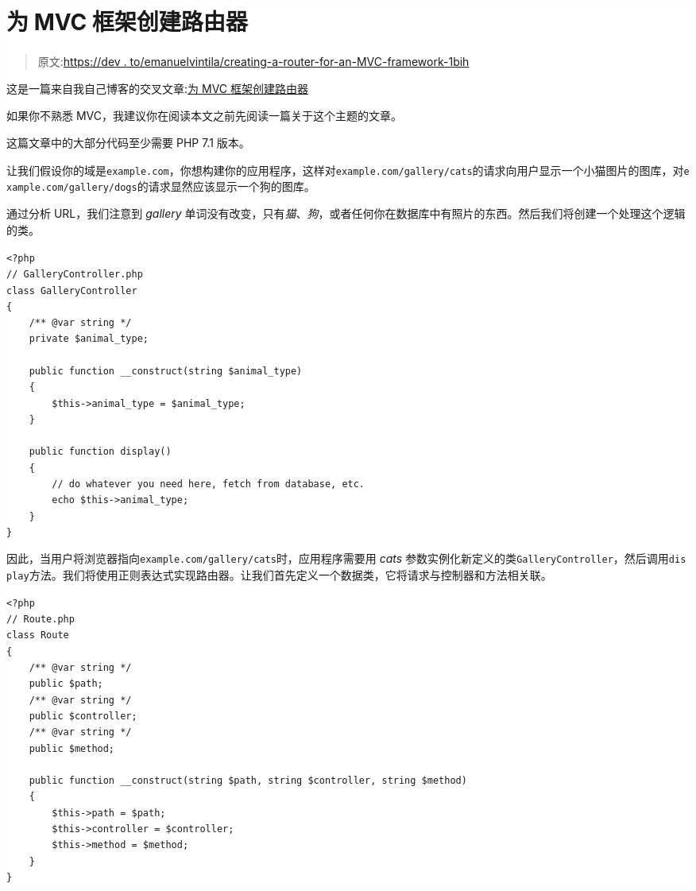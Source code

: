 # 为 MVC 框架创建路由器

> 原文:[https://dev . to/emanuelvintila/creating-a-router-for-an-MVC-framework-1bih](https://dev.to/emanuelvintila/creating-a-router-for-an-mvc-framework-1bih)

这是一篇来自我自己博客的交叉文章:[为 MVC 框架创建路由器](https://reflection.to/posts/php/1-Creating_a_Router_for_an_MVC_framework)

如果你不熟悉 MVC，我建议你在阅读本文之前先阅读一篇关于这个主题的文章。

这篇文章中的大部分代码至少需要 PHP 7.1 版本。

让我们假设你的域是`example.com`，你想构建你的应用程序，这样对`example.com/gallery/cats`的请求向用户显示一个小猫图片的图库，对`example.com/gallery/dogs`的请求显然应该显示一个狗的图库。

通过分析 URL，我们注意到 *gallery* 单词没有改变，只有*猫*、*狗*，或者任何你在数据库中有照片的东西。然后我们将创建一个处理这个逻辑的类。

```
<?php
// GalleryController.php
class GalleryController
{
    /** @var string */
    private $animal_type;

    public function __construct(string $animal_type)
    {
        $this->animal_type = $animal_type;
    }

    public function display()
    {
        // do whatever you need here, fetch from database, etc.
        echo $this->animal_type;
    }
} 
```

因此，当用户将浏览器指向`example.com/gallery/cats`时，应用程序需要用 *cats* 参数实例化新定义的类`GalleryController`，然后调用`display`方法。我们将使用正则表达式实现路由器。让我们首先定义一个数据类，它将请求与控制器和方法相关联。

```
<?php
// Route.php
class Route
{
    /** @var string */
    public $path;
    /** @var string */
    public $controller;
    /** @var string */
    public $method;

    public function __construct(string $path, string $controller, string $method)
    {
        $this->path = $path;
        $this->controller = $controller;
        $this->method = $method;
    }
} 
```
